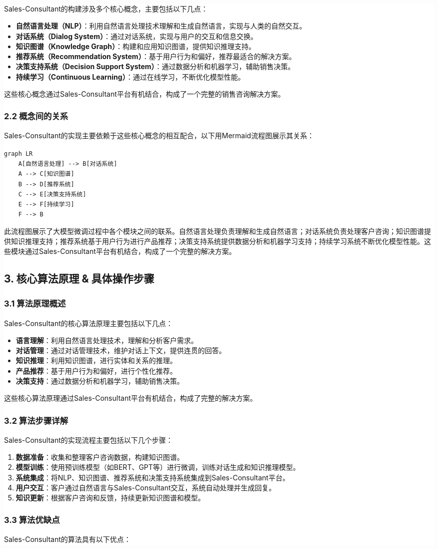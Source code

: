 Sales-Consultant的构建涉及多个核心概念，主要包括以下几点：

- **自然语言处理（NLP）**：利用自然语言处理技术理解和生成自然语言，实现与人类的自然交互。
- **对话系统（Dialog System）**：通过对话系统，实现与用户的交互和信息交换。
- **知识图谱（Knowledge Graph）**：构建和应用知识图谱，提供知识推理支持。
- **推荐系统（Recommendation System）**：基于用户行为和偏好，推荐最适合的解决方案。
- **决策支持系统（Decision Support System）**：通过数据分析和机器学习，辅助销售决策。
- **持续学习（Continuous Learning）**：通过在线学习，不断优化模型性能。

这些核心概念通过Sales-Consultant平台有机结合，构成了一个完整的销售咨询解决方案。

### 2.2 概念间的关系

Sales-Consultant的实现主要依赖于这些核心概念的相互配合，以下用Mermaid流程图展示其关系：

```mermaid
graph LR
    A[自然语言处理] --> B[对话系统]
    A --> C[知识图谱]
    B --> D[推荐系统]
    C --> E[决策支持系统]
    E --> F[持续学习]
    F --> B
```

此流程图展示了大模型微调过程中各个模块之间的联系。自然语言处理负责理解和生成自然语言；对话系统负责处理客户咨询；知识图谱提供知识推理支持；推荐系统基于用户行为进行产品推荐；决策支持系统提供数据分析和机器学习支持；持续学习系统不断优化模型性能。这些模块通过Sales-Consultant平台有机结合，构成了一个完整的解决方案。

## 3. 核心算法原理 & 具体操作步骤
### 3.1 算法原理概述

Sales-Consultant的核心算法原理主要包括以下几点：

- **语言理解**：利用自然语言处理技术，理解和分析客户需求。
- **对话管理**：通过对话管理技术，维护对话上下文，提供连贯的回答。
- **知识推理**：利用知识图谱，进行实体和关系的推理。
- **产品推荐**：基于用户行为和偏好，进行个性化推荐。
- **决策支持**：通过数据分析和机器学习，辅助销售决策。

这些核心算法原理通过Sales-Consultant平台有机结合，构成了完整的解决方案。

### 3.2 算法步骤详解

Sales-Consultant的实现流程主要包括以下几个步骤：

1. **数据准备**：收集和整理客户咨询数据，构建知识图谱。
2. **模型训练**：使用预训练模型（如BERT、GPT等）进行微调，训练对话生成和知识推理模型。
3. **系统集成**：将NLP、知识图谱、推荐系统和决策支持系统集成到Sales-Consultant平台。
4. **用户交互**：客户通过自然语言与Sales-Consultant交互，系统自动处理并生成回复。
5. **知识更新**：根据客户咨询和反馈，持续更新知识图谱和模型。

### 3.3 算法优缺点

Sales-Consultant的算法具有以下优点：
